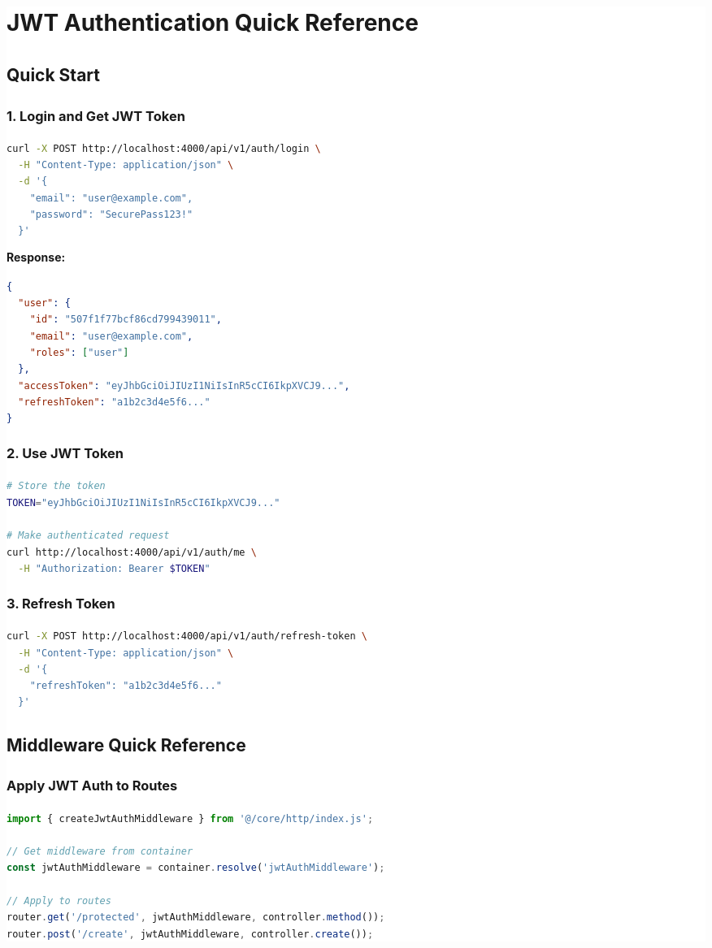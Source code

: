 # JWT Authentication Quick Reference

## Quick Start

### 1. Login and Get JWT Token
```bash
curl -X POST http://localhost:4000/api/v1/auth/login \
  -H "Content-Type: application/json" \
  -d '{
    "email": "user@example.com",
    "password": "SecurePass123!"
  }'
```

**Response:**
```json
{
  "user": {
    "id": "507f1f77bcf86cd799439011",
    "email": "user@example.com",
    "roles": ["user"]
  },
  "accessToken": "eyJhbGciOiJIUzI1NiIsInR5cCI6IkpXVCJ9...",
  "refreshToken": "a1b2c3d4e5f6..."
}
```

### 2. Use JWT Token
```bash
# Store the token
TOKEN="eyJhbGciOiJIUzI1NiIsInR5cCI6IkpXVCJ9..."

# Make authenticated request
curl http://localhost:4000/api/v1/auth/me \
  -H "Authorization: Bearer $TOKEN"
```

### 3. Refresh Token
```bash
curl -X POST http://localhost:4000/api/v1/auth/refresh-token \
  -H "Content-Type: application/json" \
  -d '{
    "refreshToken": "a1b2c3d4e5f6..."
  }'
```

## Middleware Quick Reference

### Apply JWT Auth to Routes
```javascript
import { createJwtAuthMiddleware } from '@/core/http/index.js';

// Get middleware from container
const jwtAuthMiddleware = container.resolve('jwtAuthMiddleware');

// Apply to routes
router.get('/protected', jwtAuthMiddleware, controller.method());
router.post('/create', jwtAuthMiddleware, controller.create());
```
